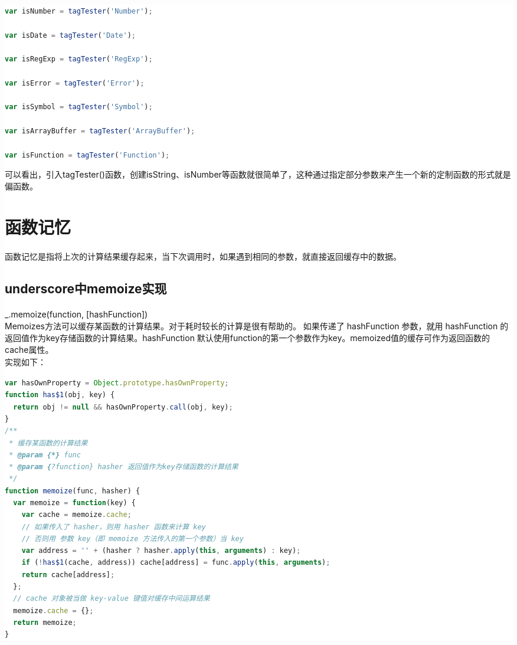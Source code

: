 ```js
var isNumber = tagTester('Number');

var isDate = tagTester('Date');

var isRegExp = tagTester('RegExp');

var isError = tagTester('Error');

var isSymbol = tagTester('Symbol');

var isArrayBuffer = tagTester('ArrayBuffer');

var isFunction = tagTester('Function');
```
可以看出，引入tagTester()函数，创建isString、isNumber等函数就很简单了，这种通过指定部分参数来产生一个新的定制函数的形式就是偏函数。  

# 函数记忆   
函数记忆是指将上次的计算结果缓存起来，当下次调用时，如果遇到相同的参数，就直接返回缓存中的数据。     
## underscore中memoize实现
_.memoize(function, [hashFunction])    
Memoizes方法可以缓存某函数的计算结果。对于耗时较长的计算是很有帮助的。
如果传递了 hashFunction 参数，就用 hashFunction 的返回值作为key存储函数的计算结果。hashFunction 默认使用function的第一个参数作为key。memoized值的缓存可作为返回函数的cache属性。   
实现如下：    
```js
var hasOwnProperty = Object.prototype.hasOwnProperty;
function has$1(obj, key) {
  return obj != null && hasOwnProperty.call(obj, key);
}
/**
 * 缓存某函数的计算结果
 * @param {*} func 
 * @param {?function} hasher 返回值作为key存储函数的计算结果
 */
function memoize(func, hasher) {
  var memoize = function(key) {
    var cache = memoize.cache;
    // 如果传入了 hasher，则用 hasher 函数来计算 key
    // 否则用 参数 key（即 memoize 方法传入的第一个参数）当 key
    var address = '' + (hasher ? hasher.apply(this, arguments) : key);
    if (!has$1(cache, address)) cache[address] = func.apply(this, arguments);
    return cache[address];
  };
  // cache 对象被当做 key-value 键值对缓存中间运算结果
  memoize.cache = {};
  return memoize;
}
```
